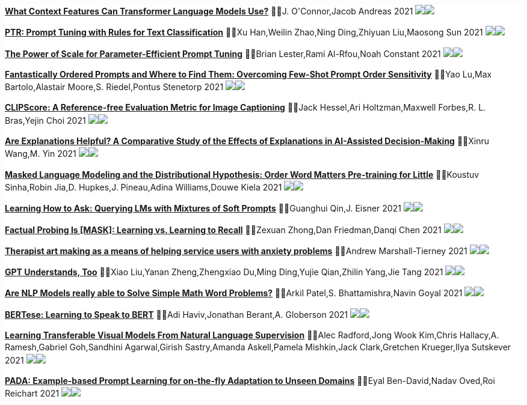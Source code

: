 [**What Context Features Can Transformer Language Models Use?**](https://doi.org/10.18653/v1/2021.acl-long.70) 👨‍🎓J. O'Connor,Jacob Andreas 2021 ![](https://img.shields.io/badge/pub-2021--06--15-green)![](https://img.shields.io/badge/cite-36-red)

[**PTR: Prompt Tuning with Rules for Text Classification**](https://doi.org/10.1016/j.aiopen.2022.11.003) 👨‍🎓Xu Han,Weilin Zhao,Ning Ding,Zhiyuan Liu,Maosong Sun 2021 ![](https://img.shields.io/badge/pub-2021--05--24-green)![](https://img.shields.io/badge/cite-169-red)

[**The Power of Scale for Parameter-Efficient Prompt Tuning**](https://doi.org/10.18653/v1/2021.emnlp-main.243) 👨‍🎓Brian Lester,Rami Al-Rfou,Noah Constant 2021 ![](https://img.shields.io/badge/pub-2021--04--18-green)![](https://img.shields.io/badge/cite-675-red)

[**Fantastically Ordered Prompts and Where to Find Them: Overcoming Few-Shot Prompt Order Sensitivity**](https://doi.org/10.18653/v1/2022.acl-long.556) 👨‍🎓Yao Lu,Max Bartolo,Alastair Moore,S. Riedel,Pontus Stenetorp 2021 ![](https://img.shields.io/badge/pub-2021--04--18-green)![](https://img.shields.io/badge/cite-165-red)

[**CLIPScore: A Reference-free Evaluation Metric for Image Captioning**](https://doi.org/10.18653/v1/2021.emnlp-main.595) 👨‍🎓Jack Hessel,Ari Holtzman,Maxwell Forbes,R. L. Bras,Yejin Choi 2021 ![](https://img.shields.io/badge/pub-2021--04--18-green)![](https://img.shields.io/badge/cite-108-red)

[**Are Explanations Helpful? A Comparative Study of the Effects of Explanations in AI-Assisted Decision-Making**](https://doi.org/10.1145/3397481.3450650) 👨‍🎓Xinru Wang,M. Yin 2021 ![](https://img.shields.io/badge/pub-2021--04--14-green)![](https://img.shields.io/badge/cite-68-red)

[**Masked Language Modeling and the Distributional Hypothesis: Order Word Matters Pre-training for Little**](https://doi.org/10.18653/v1/2021.emnlp-main.230) 👨‍🎓Koustuv Sinha,Robin Jia,D. Hupkes,J. Pineau,Adina Williams,Douwe Kiela 2021 ![](https://img.shields.io/badge/pub-2021--04--14-green)![](https://img.shields.io/badge/cite-119-red)

[**Learning How to Ask: Querying LMs with Mixtures of Soft Prompts**](https://doi.org/10.18653/V1/2021.NAACL-MAIN.410) 👨‍🎓Guanghui Qin,J. Eisner 2021 ![](https://img.shields.io/badge/pub-2021--04--14-green)![](https://img.shields.io/badge/cite-179-red)

[**Factual Probing Is [MASK]: Learning vs. Learning to Recall**](https://doi.org/10.18653/V1/2021.NAACL-MAIN.398) 👨‍🎓Zexuan Zhong,Dan Friedman,Danqi Chen 2021 ![](https://img.shields.io/badge/pub-2021--04--12-green)![](https://img.shields.io/badge/cite-141-red)

[**Therapist art making as a means of helping service users with anxiety problems**](https://doi.org/10.1080/17454832.2021.1918193) 👨‍🎓Andrew Marshall-Tierney 2021 ![](https://img.shields.io/badge/pub-2021--04--03-green)![](https://img.shields.io/badge/cite-2-red)

[**GPT Understands, Too**](https://arxiv.org/abs/2302.135402103.10385) 👨‍🎓Xiao Liu,Yanan Zheng,Zhengxiao Du,Ming Ding,Yujie Qian,Zhilin Yang,Jie Tang 2021 ![](https://img.shields.io/badge/pub-2021--03--18-green)![](https://img.shields.io/badge/cite-254-red)

[**Are NLP Models really able to Solve Simple Math Word Problems?**](https://doi.org/10.18653/V1/2021.NAACL-MAIN.168) 👨‍🎓Arkil Patel,S. Bhattamishra,Navin Goyal 2021 ![](https://img.shields.io/badge/pub-2021--03--11-green)![](https://img.shields.io/badge/cite-82-red)

[**BERTese: Learning to Speak to BERT**](https://doi.org/10.18653/v1/2021.eacl-main.316) 👨‍🎓Adi Haviv,Jonathan Berant,A. Globerson 2021 ![](https://img.shields.io/badge/pub-2021--03--09-green)![](https://img.shields.io/badge/cite-43-red)

[**Learning Transferable Visual Models From Natural Language Supervision**](https://arxiv.org/abs/2302.135402103.00020) 👨‍🎓Alec Radford,Jong Wook Kim,Chris Hallacy,A. Ramesh,Gabriel Goh,Sandhini Agarwal,Girish Sastry,Amanda Askell,Pamela Mishkin,Jack Clark,Gretchen Krueger,Ilya Sutskever 2021 ![](https://img.shields.io/badge/pub-2021--02--26-green)![](https://img.shields.io/badge/cite-3615-red)

[**PADA: Example-based Prompt Learning for on-the-fly Adaptation to Unseen Domains**](https://doi.org/10.1162/tacl_a_00468) 👨‍🎓Eyal Ben-David,Nadav Oved,Roi Reichart 2021 ![](https://img.shields.io/badge/pub-2021--02--24-green)![](https://img.shields.io/badge/cite-26-red)

